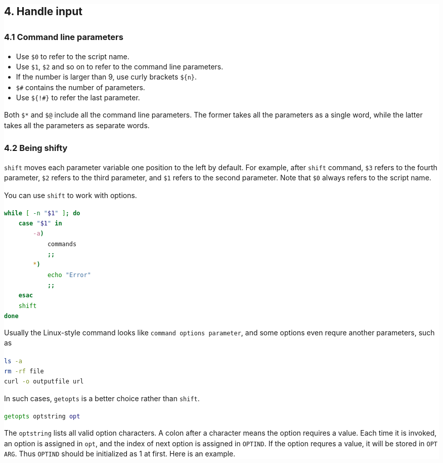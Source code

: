 ## 4. Handle input

### 4.1 Command line parameters

* Use `$0` to refer to the script name.
* Use `$1`, `$2` and so on to refer to the command line parameters.
* If the number is larger than 9, use curly brackets `${n}`.
* `$#` contains the number of parameters.
* Use `${!#}` to refer the last parameter.

Both `$*` and `$@` include all the command line parameters.
The former takes all the parameters as a single word,
while the latter takes all the parameters as separate words.

### 4.2 Being shifty

`shift` moves each parameter variable one position to the left by default.
For example, after `shift` command,
`$3` refers to the fourth parameter,
`$2` refers to the third parameter,
and `$1` refers to the second parameter.
Note that `$0` always refers to the script name.

You can use `shift` to work with options.

```bash
while [ -n "$1" ]; do
    case "$1" in
        -a)
            commands
            ;;
        *)
            echo "Error"
            ;;
    esac
    shift
done
```

Usually the Linux-style command looks like `command options parameter`,
and some options even requre another parameters, such as

```bash
ls -a
rm -rf file
curl -o outputfile url
```

In such cases, `getopts` is a better choice rather than `shift`.

```bash
getopts optstring opt
```

The `optstring` lists all valid option characters.
A colon after a character means the option requires a value.
Each time it is invoked, an option is assigned in `opt`,
and the index of next option is assigned in `OPTIND`.
If the option requres a value, it will be stored in `OPTARG`.
Thus `OPTIND` should be initialized as 1 at first.
Here is an example.
